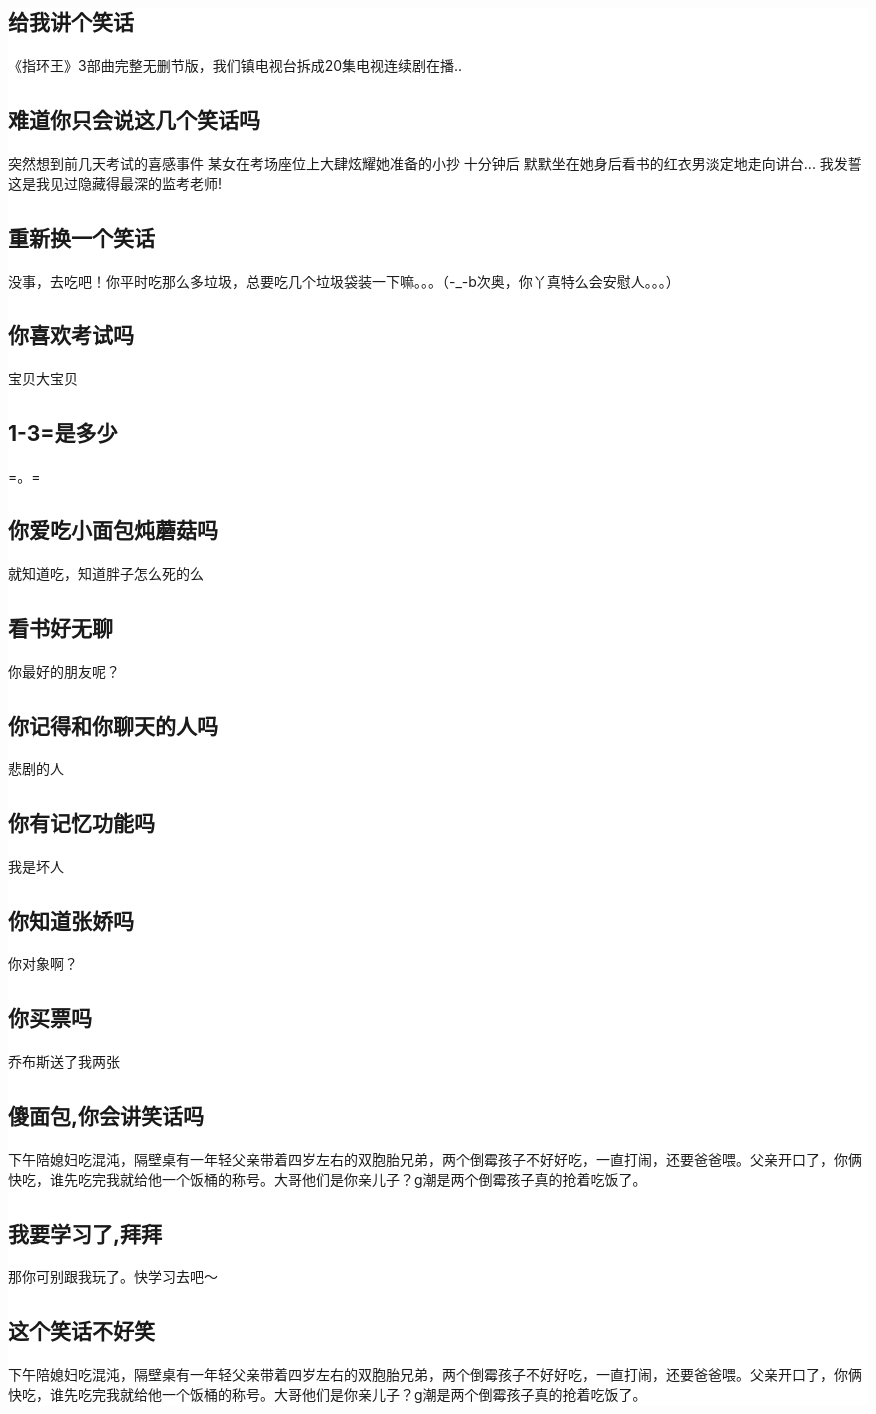 ## 给我讲个笑话
《指环王》3部曲完整无删节版，我们镇电视台拆成20集电视连续剧在播..

## 难道你只会说这几个笑话吗
突然想到前几天考试的喜感事件 某女在考场座位上大肆炫耀她准备的小抄 十分钟后 默默坐在她身后看书的红衣男淡定地走向讲台...  我发誓这是我见过隐藏得最深的监考老师!

## 重新换一个笑话
没事，去吃吧！你平时吃那么多垃圾，总要吃几个垃圾袋装一下嘛。。。（-_-b次奥，你丫真特么会安慰人。。。）

## 你喜欢考试吗
宝贝大宝贝

## 1-3=是多少
=。=

## 你爱吃小面包炖蘑菇吗
就知道吃，知道胖子怎么死的么

## 看书好无聊
你最好的朋友呢？

## 你记得和你聊天的人吗
悲剧的人

## 你有记忆功能吗
我是坏人

## 你知道张娇吗
你对象啊？

## 你买票吗
乔布斯送了我两张

## 傻面包,你会讲笑话吗
下午陪媳妇吃混沌，隔壁桌有一年轻父亲带着四岁左右的双胞胎兄弟，两个倒霉孩子不好好吃，一直打闹，还要爸爸喂。父亲开口了，你俩快吃，谁先吃完我就给他一个饭桶的称号。大哥他们是你亲儿子？g潮是两个倒霉孩子真的抢着吃饭了。

## 我要学习了,拜拜
那你可别跟我玩了。快学习去吧～

## 这个笑话不好笑
下午陪媳妇吃混沌，隔壁桌有一年轻父亲带着四岁左右的双胞胎兄弟，两个倒霉孩子不好好吃，一直打闹，还要爸爸喂。父亲开口了，你俩快吃，谁先吃完我就给他一个饭桶的称号。大哥他们是你亲儿子？g潮是两个倒霉孩子真的抢着吃饭了。
